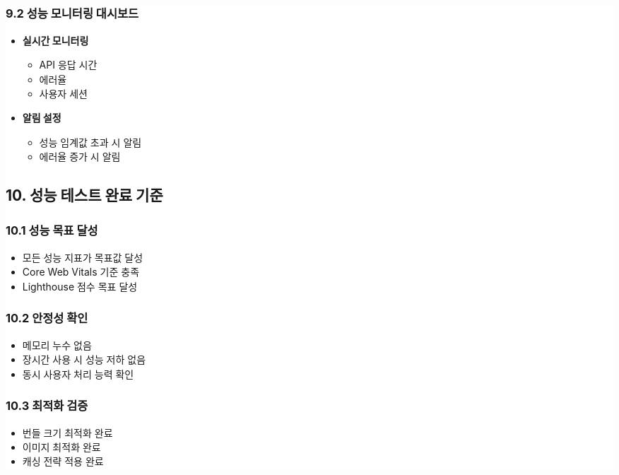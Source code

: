 ### 9.2 성능 모니터링 대시보드
- **실시간 모니터링**
  - API 응답 시간
  - 에러율
  - 사용자 세션

- **알림 설정**
  - 성능 임계값 초과 시 알림
  - 에러율 증가 시 알림

## 10. 성능 테스트 완료 기준

### 10.1 성능 목표 달성
- 모든 성능 지표가 목표값 달성
- Core Web Vitals 기준 충족
- Lighthouse 점수 목표 달성

### 10.2 안정성 확인
- 메모리 누수 없음
- 장시간 사용 시 성능 저하 없음
- 동시 사용자 처리 능력 확인

### 10.3 최적화 검증
- 번들 크기 최적화 완료
- 이미지 최적화 완료
- 캐싱 전략 적용 완료 